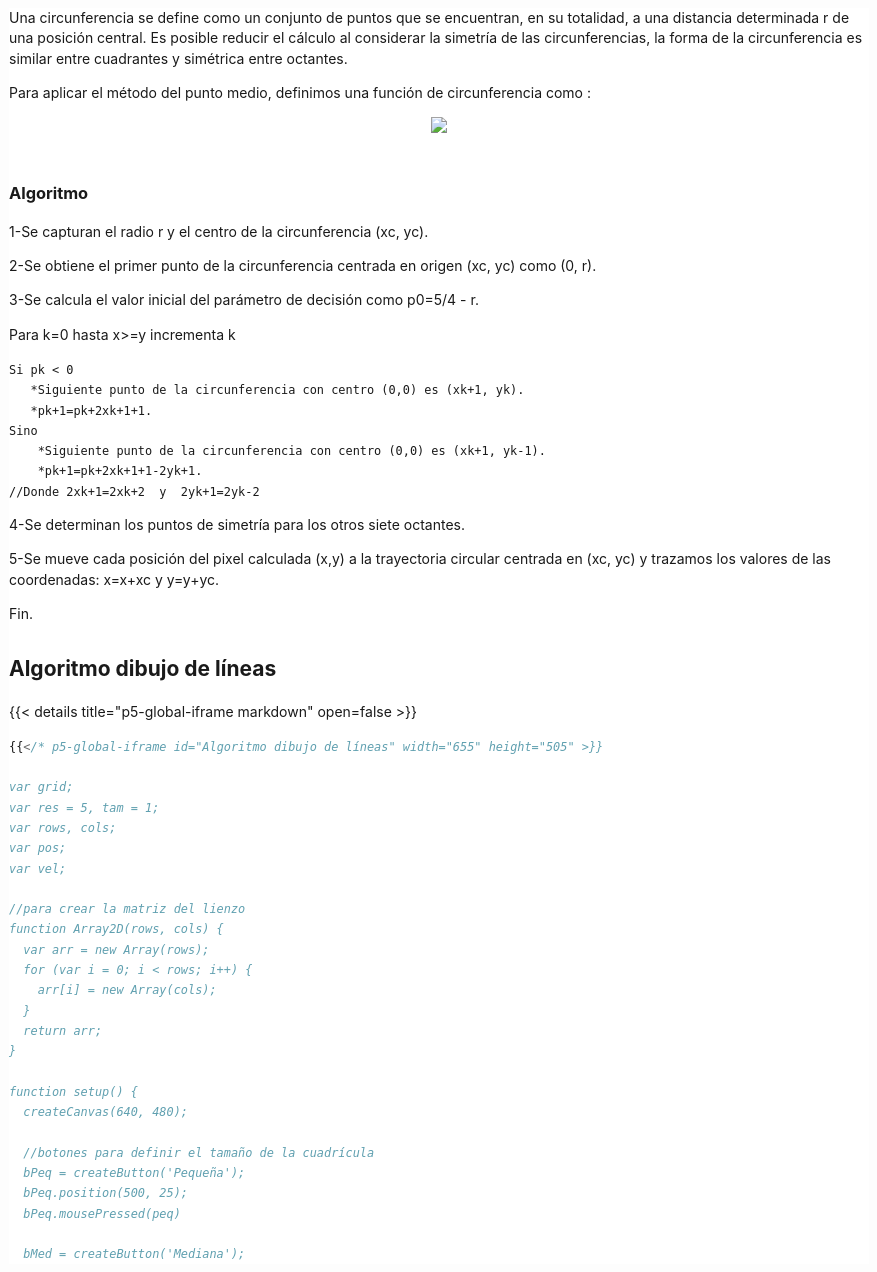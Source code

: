 Una circunferencia se define como un conjunto de puntos que se encuentran, en su totalidad, a una distancia determinada r de una posición central. Es posible reducir el cálculo al considerar la simetría de las circunferencias, la forma de la circunferencia es similar entre cuadrantes y simétrica entre octantes.

Para aplicar el método del punto medio, definimos una función de circunferencia como :

<div align="center">
  <img src="../formulas.png">
</div>

<br>

### **Algoritmo**

 1-Se capturan el radio r y el centro de la circunferencia (xc, yc).

 2-Se obtiene el primer punto de la circunferencia centrada en origen (xc, yc) como (0, r).

 3-Se calcula el valor inicial del parámetro de decisión como p0=5/4 - r.

 Para k=0 hasta x>=y incrementa k

    Si pk < 0 
       *Siguiente punto de la circunferencia con centro (0,0) es (xk+1, yk).
       *pk+1=pk+2xk+1+1.
    Sino
        *Siguiente punto de la circunferencia con centro (0,0) es (xk+1, yk-1).
        *pk+1=pk+2xk+1+1-2yk+1.
    //Donde 2xk+1=2xk+2  y  2yk+1=2yk-2
 
 4-Se determinan los puntos de simetría para los otros siete octantes.

 5-Se mueve cada posición del pixel calculada (x,y) a la trayectoria circular centrada en (xc, yc) 
   y trazamos los valores de las coordenadas: x=x+xc y y=y+yc.

 Fin.

## **Algoritmo dibujo de líneas**

{{< details title="p5-global-iframe markdown" open=false >}}
```js
{{</* p5-global-iframe id="Algoritmo dibujo de líneas" width="655" height="505" >}}

var grid;
var res = 5, tam = 1;
var rows, cols;
var pos;
var vel;

//para crear la matriz del lienzo
function Array2D(rows, cols) {
  var arr = new Array(rows);
  for (var i = 0; i < rows; i++) {
    arr[i] = new Array(cols);
  }
  return arr;
}

function setup() {
  createCanvas(640, 480);

  //botones para definir el tamaño de la cuadrícula
  bPeq = createButton('Pequeña');
  bPeq.position(500, 25);
  bPeq.mousePressed(peq)

  bMed = createButton('Mediana');
```